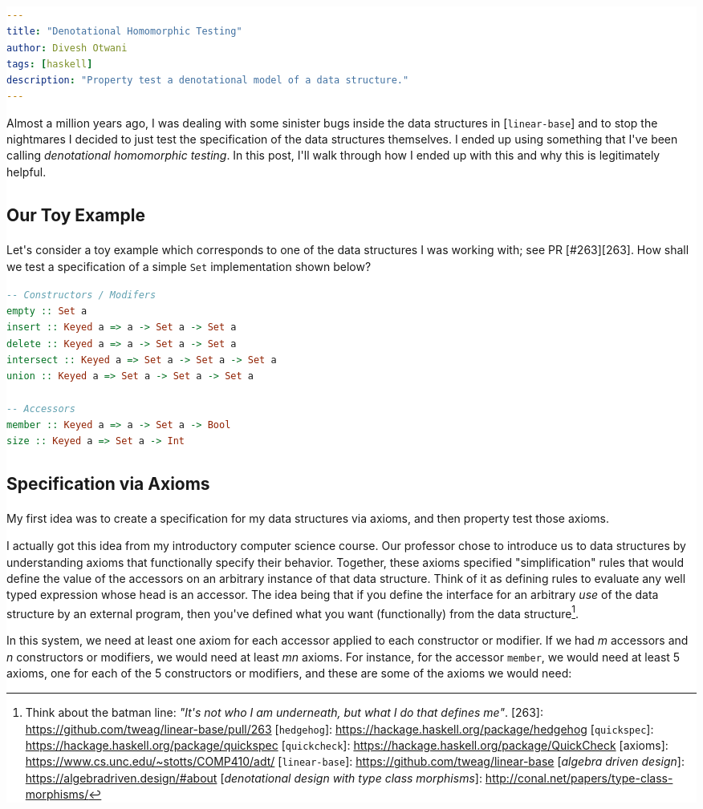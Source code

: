 ```yaml
---
title: "Denotational Homomorphic Testing"
author: Divesh Otwani
tags: [haskell]
description: "Property test a denotational model of a data structure."
---
```


Almost a million years ago, I was dealing with some sinister bugs inside the
data structures in [`linear-base`] and to stop the nightmares I decided to just
test the specification of the data structures themselves. I ended up using
something that I've been calling _denotational homomorphic testing_. In this
post, I'll walk through how I ended up with this and why this is legitimately helpful.

## Our Toy Example

Let's consider a toy example which corresponds to one of the data structures I
was working with; see PR [#263][263]. How shall we test a specification of a simple `Set`
implementation shown below?

```haskell
-- Constructors / Modifers
empty :: Set a
insert :: Keyed a => a -> Set a -> Set a
delete :: Keyed a => a -> Set a -> Set a
intersect :: Keyed a => Set a -> Set a -> Set a
union :: Keyed a => Set a -> Set a -> Set a

-- Accessors
member :: Keyed a => a -> Set a -> Bool
size :: Keyed a => Set a -> Int
```

## Specification via Axioms

My first idea was to create a specification for my data structures via axioms,
and then property test those axioms.

I actually got this idea from my introductory computer science course. Our
professor chose to introduce us to data structures by understanding
axioms that functionally specify their behavior. Together, these axioms
specified "simplification" rules that would define the value of the accessors
on an arbitrary instance of that data structure. Think of it as defining rules
to evaluate any well typed expression whose head is an accessor. The idea being
that if you define the interface for an arbitrary _use_ of the data structure
by an external program, then you've defined what you want (functionally) from
the data structure[^2].

In this system, we need at least one axiom for each accessor applied to each
constructor or modifier. If we had $m$ accessors and $n$ constructors or
modifiers, we would need at least $mn$ axioms. For instance, for the accessor
`member`, we would need at least 5 axioms, one for each of the 5 constructors
or modifiers, and these are some of the axioms we would need:


[^2]: Think about the batman line: _"It's not who I am underneath, but what I do that defines me"_.
[263]: https://github.com/tweag/linear-base/pull/263
[`hedgehog`]: https://hackage.haskell.org/package/hedgehog
[`quickspec`]: https://hackage.haskell.org/package/quickspec
[`quickcheck`]: https://hackage.haskell.org/package/QuickCheck
[axioms]: https://www.cs.unc.edu/~stotts/COMP410/adt/
[`linear-base`]: https://github.com/tweag/linear-base
[_algebra driven design_]: https://algebradriven.design/#about
[_denotational design with type class morphisms_]: http://conal.net/papers/type-class-morphisms/